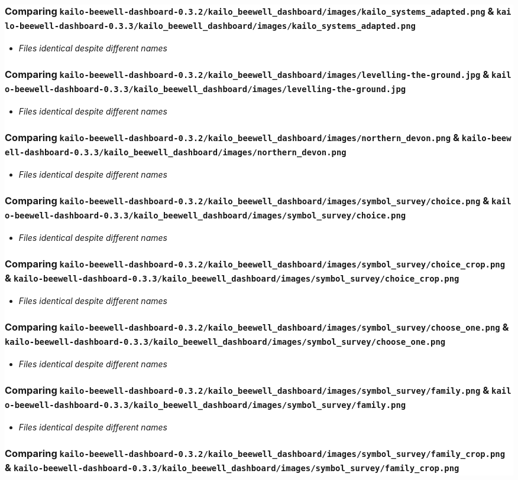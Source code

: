 ### Comparing `kailo-beewell-dashboard-0.3.2/kailo_beewell_dashboard/images/kailo_systems_adapted.png` & `kailo-beewell-dashboard-0.3.3/kailo_beewell_dashboard/images/kailo_systems_adapted.png`

 * *Files identical despite different names*

### Comparing `kailo-beewell-dashboard-0.3.2/kailo_beewell_dashboard/images/levelling-the-ground.jpg` & `kailo-beewell-dashboard-0.3.3/kailo_beewell_dashboard/images/levelling-the-ground.jpg`

 * *Files identical despite different names*

### Comparing `kailo-beewell-dashboard-0.3.2/kailo_beewell_dashboard/images/northern_devon.png` & `kailo-beewell-dashboard-0.3.3/kailo_beewell_dashboard/images/northern_devon.png`

 * *Files identical despite different names*

### Comparing `kailo-beewell-dashboard-0.3.2/kailo_beewell_dashboard/images/symbol_survey/choice.png` & `kailo-beewell-dashboard-0.3.3/kailo_beewell_dashboard/images/symbol_survey/choice.png`

 * *Files identical despite different names*

### Comparing `kailo-beewell-dashboard-0.3.2/kailo_beewell_dashboard/images/symbol_survey/choice_crop.png` & `kailo-beewell-dashboard-0.3.3/kailo_beewell_dashboard/images/symbol_survey/choice_crop.png`

 * *Files identical despite different names*

### Comparing `kailo-beewell-dashboard-0.3.2/kailo_beewell_dashboard/images/symbol_survey/choose_one.png` & `kailo-beewell-dashboard-0.3.3/kailo_beewell_dashboard/images/symbol_survey/choose_one.png`

 * *Files identical despite different names*

### Comparing `kailo-beewell-dashboard-0.3.2/kailo_beewell_dashboard/images/symbol_survey/family.png` & `kailo-beewell-dashboard-0.3.3/kailo_beewell_dashboard/images/symbol_survey/family.png`

 * *Files identical despite different names*

### Comparing `kailo-beewell-dashboard-0.3.2/kailo_beewell_dashboard/images/symbol_survey/family_crop.png` & `kailo-beewell-dashboard-0.3.3/kailo_beewell_dashboard/images/symbol_survey/family_crop.png`
